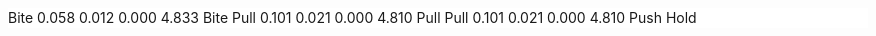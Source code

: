 </td>
<td style="text-align:left;">
Bite
</td>
<td style="text-align:right;">
0.058
</td>
<td style="text-align:right;">
0.012
</td>
<td style="text-align:right;">
0.000
</td>
<td style="text-align:right;">
4.833
</td>
</tr>
<tr>
<td style="text-align:left;">
Bite
</td>
<td style="text-align:left;">
Pull
</td>
<td style="text-align:right;">
0.101
</td>
<td style="text-align:right;">
0.021
</td>
<td style="text-align:right;">
0.000
</td>
<td style="text-align:right;">
4.810
</td>
</tr>
<tr>
<td style="text-align:left;">
Pull
</td>
<td style="text-align:left;">
Pull
</td>
<td style="text-align:right;">
0.101
</td>
<td style="text-align:right;">
0.021
</td>
<td style="text-align:right;">
0.000
</td>
<td style="text-align:right;">
4.810
</td>
</tr>
<tr>
<td style="text-align:left;">
Push
</td>
<td style="text-align:left;">
Hold
</td>